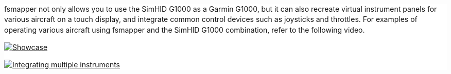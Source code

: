 fsmapper not only allows you to use the SimHID G1000 as a Garmin G1000, but it can also recreate virtual instrument panels for various aircraft on a touch display, and integrate common control devices such as joysticks and throttles.
For examples of operating various aircraft using fsmapper and the SimHID G1000 combination, refer to the following video.

[![Showcase](https://github.com/user-attachments/assets/79c6737c-9762-48b7-a1d1-e438c90e13ff)](https://youtu.be/rIp1M2r1_ko)

[![Integrating multiple instruments](https://github.com/user-attachments/assets/c6628980-0b5b-4b8c-8cbf-01d03524c85b)](https://youtu.be/tjl9g2BJMeQ)
